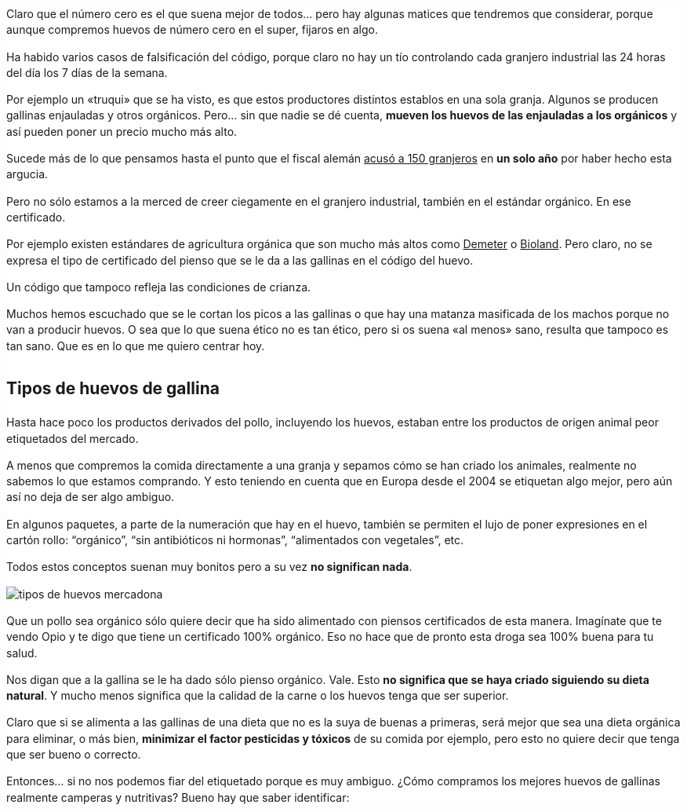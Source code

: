 Claro que el número cero es el que suena mejor de todos… pero hay algunas matices que tendremos que considerar, porque aunque compremos huevos de número cero en el super, fijaros en algo.

Ha habido varios casos de falsificación del código, porque claro no hay un tío controlando cada granjero industrial las 24 horas del día los 7 días de la semana.

Por ejemplo un «truqui» que se ha visto, es que estos productores distintos establos en una sola granja. Algunos se producen gallinas enjauladas y otros orgánicos. Pero… sin que nadie se dé cuenta, **mueven los huevos de las enjauladas a los orgánicos** y así pueden poner un precio mucho más alto.

Sucede más de lo que pensamos hasta el punto que el fiscal alemán [acusó a 150 granjeros](https://www.spiegel.de/magazine#j=2013&h=9&a=91203415) en **un solo año** por haber hecho esta argucia.

Pero no sólo estamos a la merced de creer ciegamente en el granjero industrial, también en el estándar orgánico. En ese certificado.

Por ejemplo existen estándares de agricultura orgánica que son mucho más altos como [Demeter](https://www.demeter.de/) o [Bioland](https://www.bioland.de/verbraucher). Pero claro, no se expresa el tipo de certificado del pienso que se le da a las gallinas en el código del huevo.

Un código que tampoco refleja las condiciones de crianza.

Muchos hemos escuchado que se le cortan los picos a las gallinas o que hay una matanza masificada de los machos porque no van a producir huevos. O sea que lo que suena ético no es tan ético, pero si os suena «al menos» sano, resulta que tampoco es tan sano. Que es en lo que me quiero centrar hoy.

## Tipos de huevos de gallina

Hasta hace poco los productos derivados del pollo, incluyendo los huevos, estaban entre los productos de origen animal peor etiquetados del mercado.

A menos que compremos la comida directamente a una granja y sepamos cómo se han criado los animales, realmente no sabemos lo que estamos comprando. Y esto teniendo en cuenta que en Europa desde el 2004 se etiquetan algo mejor, pero aún así no deja de ser algo ambiguo.

En algunos paquetes, a parte de la numeración que hay en el huevo, también se permiten el lujo de poner expresiones en el cartón rollo: “orgánico”, “sin antibióticos ni hormonas”, “alimentados con vegetales”, etc.

Todos estos conceptos suenan muy bonitos pero a su vez **no significan nada**.

![tipos de huevos mercadona](./wp-content/uploads/2021/11tipos-de-huevos-mercadona.jpeg)

Que un pollo sea orgánico sólo quiere decir que ha sido alimentado con piensos certificados de esta manera. Imagínate que te vendo Opio y te digo que tiene un certificado 100% orgánico. Eso no hace que de pronto esta droga sea 100% buena para tu salud.

Nos digan que a la gallina se le ha dado sólo pienso orgánico. Vale. Esto **no significa que se haya criado siguiendo su dieta natural**. Y mucho menos significa que la calidad de la carne o los huevos tenga que ser superior.

Claro que si se alimenta a las gallinas de una dieta que no es la suya de buenas a primeras, será mejor que sea una dieta orgánica para eliminar, o más bien, **minimizar el factor pesticidas y tóxicos** de su comida por ejemplo, pero esto no quiere decir que tenga que ser bueno o correcto.

Entonces… si no nos podemos fiar del etiquetado porque es muy ambiguo. ¿Cómo compramos los mejores huevos de gallinas realmente camperas y nutritivas? Bueno hay que saber identificar:
